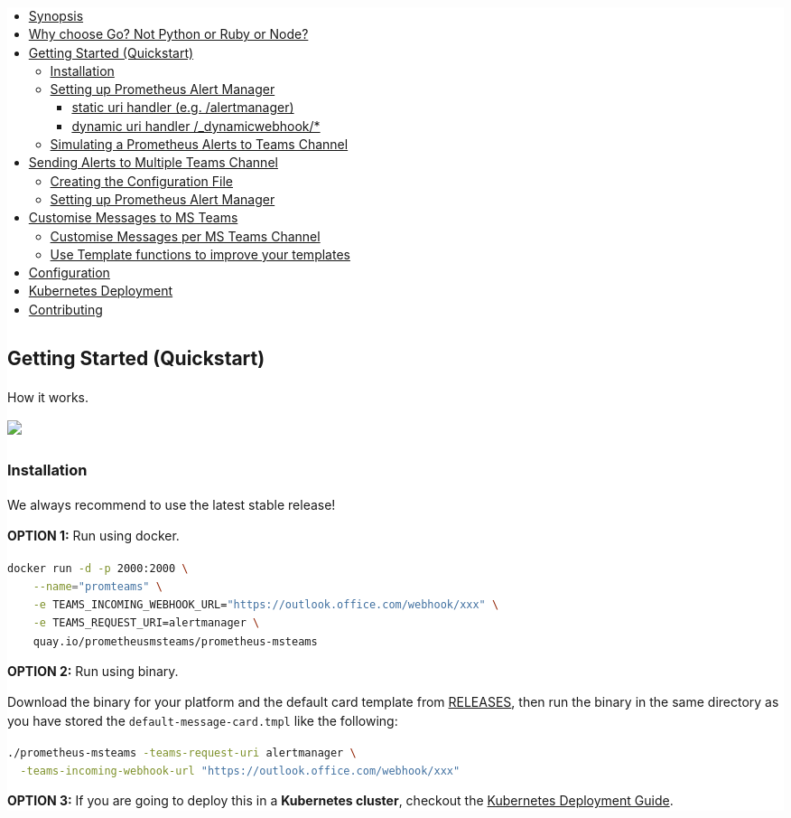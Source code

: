 

- [Synopsis](#synopsis)
- [Why choose Go? Not Python or Ruby or Node?](#why-choose-go-not-python-or-ruby-or-node)
- [Getting Started (Quickstart)](#getting-started-quickstart)
  - [Installation](#installation)
  - [Setting up Prometheus Alert Manager](#setting-up-prometheus-alert-manager)
    - [static uri handler (e.g. /alertmanager)](#static-uri-handler-eg-alertmanager)
    - [dynamic uri handler /_dynamicwebhook/*](#dynamic-uri-handler-_dynamicwebhook)
  - [Simulating a Prometheus Alerts to Teams Channel](#simulating-a-prometheus-alerts-to-teams-channel)
- [Sending Alerts to Multiple Teams Channel](#sending-alerts-to-multiple-teams-channel)
  - [Creating the Configuration File](#creating-the-configuration-file)
  - [Setting up Prometheus Alert Manager](#setting-up-prometheus-alert-manager-1)
- [Customise Messages to MS Teams](#customise-messages-to-ms-teams)
  - [Customise Messages per MS Teams Channel](#customise-messages-per-ms-teams-channel)
  - [Use Template functions to improve your templates](#use-template-functions-to-improve-your-templates)
- [Configuration](#configuration)
- [Kubernetes Deployment](#kubernetes-deployment)
- [Contributing](#contributing)



## Getting Started (Quickstart)

How it works.

![](./docs/promteams.png)

### Installation

We always recommend to use the latest stable release!

__OPTION 1:__ Run using docker.

```bash
docker run -d -p 2000:2000 \
    --name="promteams" \
    -e TEAMS_INCOMING_WEBHOOK_URL="https://outlook.office.com/webhook/xxx" \
    -e TEAMS_REQUEST_URI=alertmanager \
    quay.io/prometheusmsteams/prometheus-msteams
```

__OPTION 2:__ Run using binary.

Download the binary for your platform and the default card template from [RELEASES](https://github.com/prometheus-msteams/prometheus-msteams/releases), then run the binary in the same directory as you have stored the `default-message-card.tmpl`  like the following:

```bash
./prometheus-msteams -teams-request-uri alertmanager \
  -teams-incoming-webhook-url "https://outlook.office.com/webhook/xxx"
```

__OPTION 3:__ If you are going to deploy this in a **Kubernetes cluster**, checkout the [Kubernetes Deployment Guide](#kubernetes-deployment).
